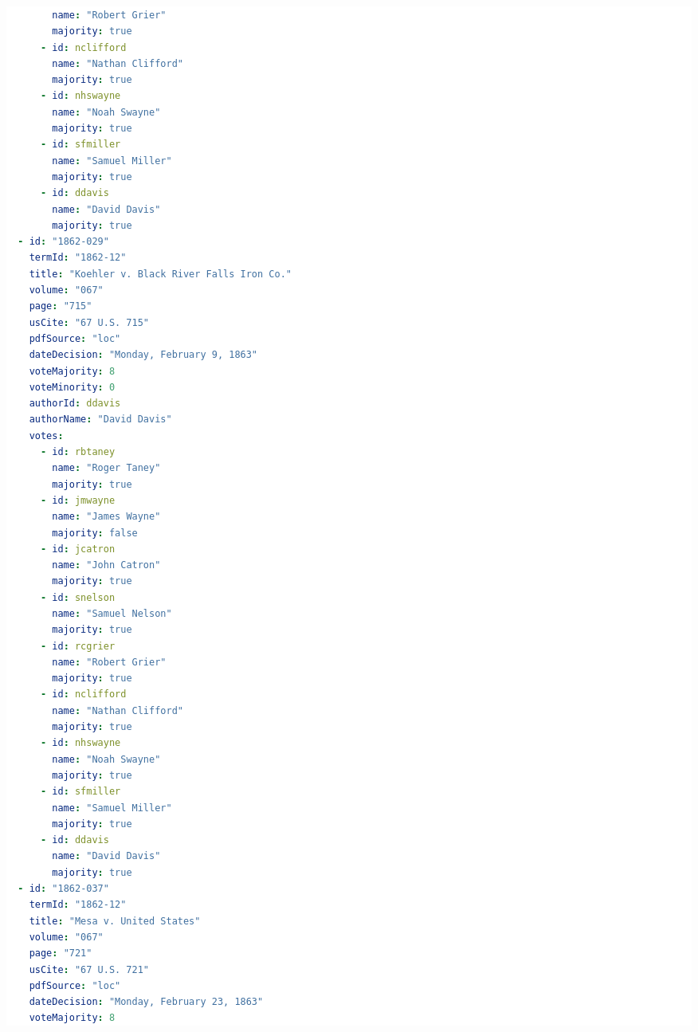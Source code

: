 ```yaml
        name: "Robert Grier"
        majority: true
      - id: nclifford
        name: "Nathan Clifford"
        majority: true
      - id: nhswayne
        name: "Noah Swayne"
        majority: true
      - id: sfmiller
        name: "Samuel Miller"
        majority: true
      - id: ddavis
        name: "David Davis"
        majority: true
  - id: "1862-029"
    termId: "1862-12"
    title: "Koehler v. Black River Falls Iron Co."
    volume: "067"
    page: "715"
    usCite: "67 U.S. 715"
    pdfSource: "loc"
    dateDecision: "Monday, February 9, 1863"
    voteMajority: 8
    voteMinority: 0
    authorId: ddavis
    authorName: "David Davis"
    votes:
      - id: rbtaney
        name: "Roger Taney"
        majority: true
      - id: jmwayne
        name: "James Wayne"
        majority: false
      - id: jcatron
        name: "John Catron"
        majority: true
      - id: snelson
        name: "Samuel Nelson"
        majority: true
      - id: rcgrier
        name: "Robert Grier"
        majority: true
      - id: nclifford
        name: "Nathan Clifford"
        majority: true
      - id: nhswayne
        name: "Noah Swayne"
        majority: true
      - id: sfmiller
        name: "Samuel Miller"
        majority: true
      - id: ddavis
        name: "David Davis"
        majority: true
  - id: "1862-037"
    termId: "1862-12"
    title: "Mesa v. United States"
    volume: "067"
    page: "721"
    usCite: "67 U.S. 721"
    pdfSource: "loc"
    dateDecision: "Monday, February 23, 1863"
    voteMajority: 8
```